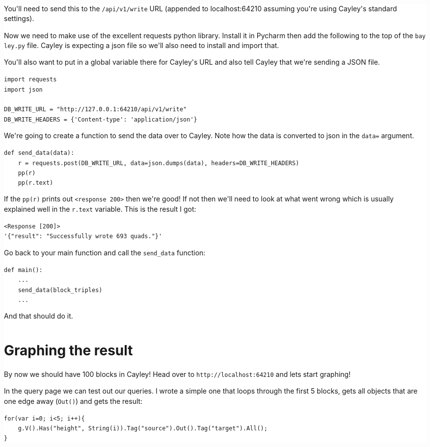 You'll need to send this to the `/api/v1/write` URL (appended to localhost:64210 assuming you're using Cayley's standard settings).

Now we need to make use of the excellent requests python library. Install it in Pycharm then add the following to the top of the `bayley.py` file. Cayley is expecting a json file so we'll also need to install and import that.

You'll also want to put in a global variable there for Cayley's URL and also tell Cayley that we're sending a JSON file.

```
import requests
import json

DB_WRITE_URL = "http://127.0.0.1:64210/api/v1/write"
DB_WRITE_HEADERS = {'Content-type': 'application/json'}
```

We're going to create a function to send the data over to Cayley. Note how the data is converted to json in the `data=` argument.

```
def send_data(data):
    r = requests.post(DB_WRITE_URL, data=json.dumps(data), headers=DB_WRITE_HEADERS)
    pp(r)
    pp(r.text)
```

If the `pp(r)` prints out `<response 200>` then we're good! If not then we'll need to look at what went wrong which is usually explained well in the `r.text` variable. This is the result I got:

```
<Response [200]>
'{"result": "Successfully wrote 693 quads."}'
```

Go back to your main function and call the `send_data` function:

```
def main():
    ...
    send_data(block_triples)
    ...
```

And that should do it.

# Graphing the result
By now we should have 100 blocks in Cayley! Head over to `http://localhost:64210` and lets start graphing!

In the query page we can test out our queries. I wrote a simple one that loops through the first 5 blocks, gets all objects that are one edge away (`Out()`) and gets the result:

```
for(var i=0; i<5; i++){
    g.V().Has("height", String(i)).Tag("source").Out().Tag("target").All();
}
```
